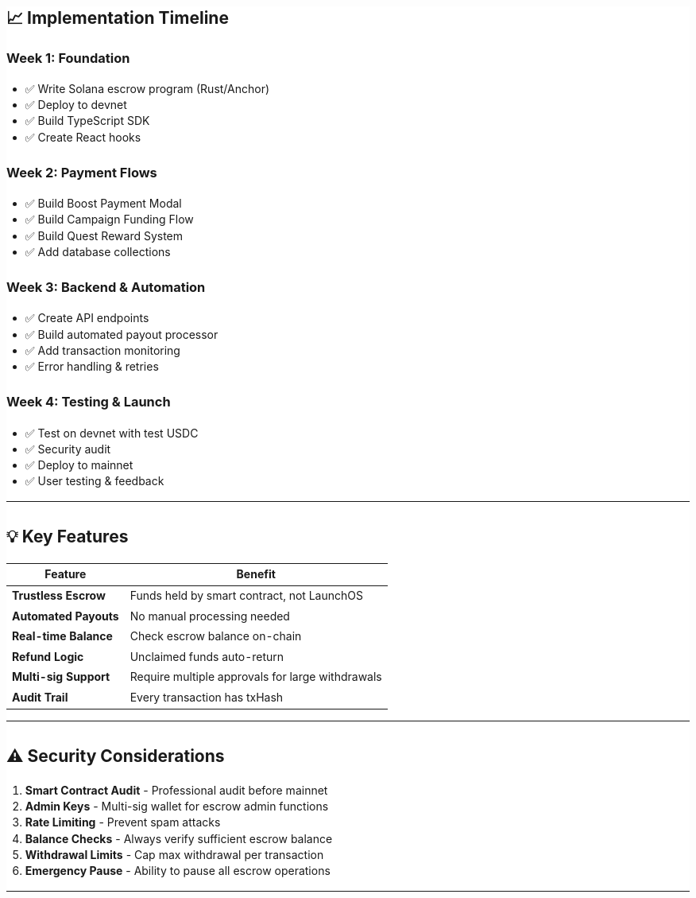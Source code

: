 
## 📈 **Implementation Timeline**

### **Week 1: Foundation**
- ✅ Write Solana escrow program (Rust/Anchor)
- ✅ Deploy to devnet
- ✅ Build TypeScript SDK
- ✅ Create React hooks

### **Week 2: Payment Flows**
- ✅ Build Boost Payment Modal
- ✅ Build Campaign Funding Flow
- ✅ Build Quest Reward System
- ✅ Add database collections

### **Week 3: Backend & Automation**
- ✅ Create API endpoints
- ✅ Build automated payout processor
- ✅ Add transaction monitoring
- ✅ Error handling & retries

### **Week 4: Testing & Launch**
- ✅ Test on devnet with test USDC
- ✅ Security audit
- ✅ Deploy to mainnet
- ✅ User testing & feedback

---

## 💡 **Key Features**

| Feature | Benefit |
|---------|---------|
| **Trustless Escrow** | Funds held by smart contract, not LaunchOS |
| **Automated Payouts** | No manual processing needed |
| **Real-time Balance** | Check escrow balance on-chain |
| **Refund Logic** | Unclaimed funds auto-return |
| **Multi-sig Support** | Require multiple approvals for large withdrawals |
| **Audit Trail** | Every transaction has txHash |

---

## ⚠️ **Security Considerations**

1. **Smart Contract Audit** - Professional audit before mainnet
2. **Admin Keys** - Multi-sig wallet for escrow admin functions
3. **Rate Limiting** - Prevent spam attacks
4. **Balance Checks** - Always verify sufficient escrow balance
5. **Withdrawal Limits** - Cap max withdrawal per transaction
6. **Emergency Pause** - Ability to pause all escrow operations

---